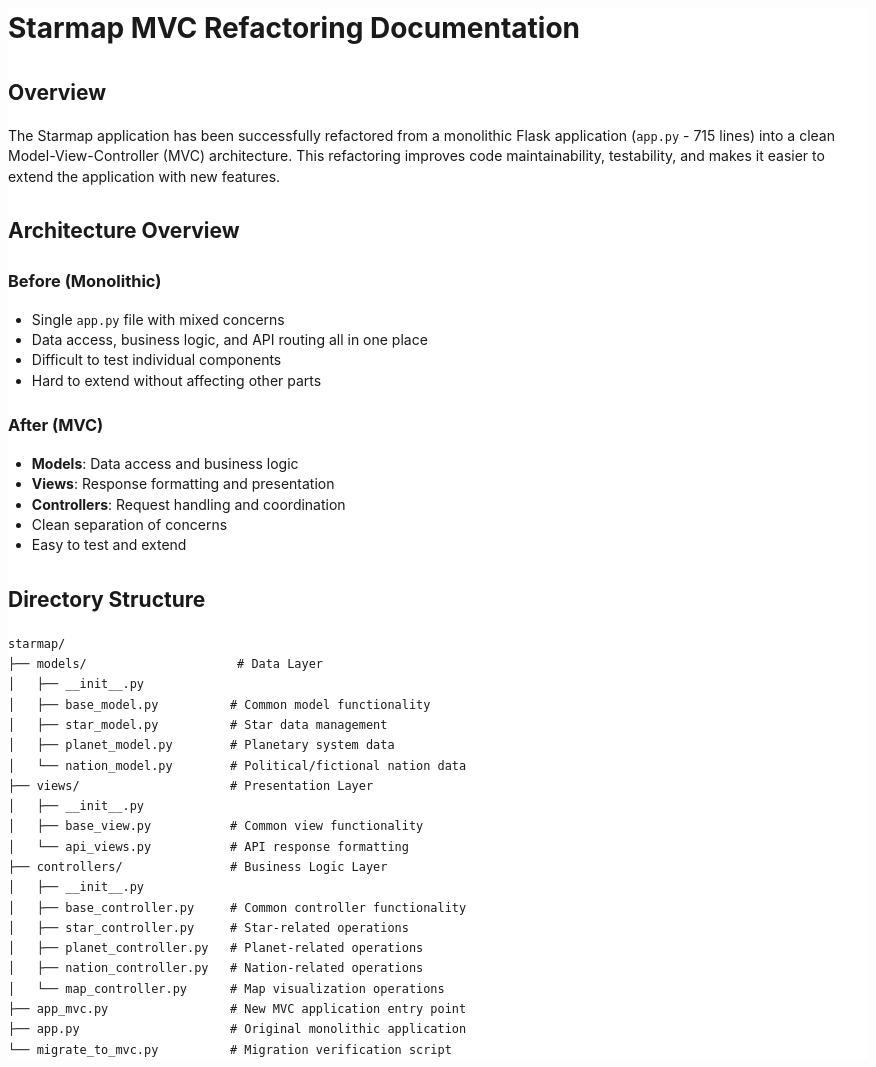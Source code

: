# Starmap MVC Refactoring Documentation

## Overview

The Starmap application has been successfully refactored from a monolithic Flask application (`app.py` - 715 lines) into a clean Model-View-Controller (MVC) architecture. This refactoring improves code maintainability, testability, and makes it easier to extend the application with new features.

## Architecture Overview

### Before (Monolithic)
- Single `app.py` file with mixed concerns
- Data access, business logic, and API routing all in one place
- Difficult to test individual components
- Hard to extend without affecting other parts

### After (MVC)
- **Models**: Data access and business logic
- **Views**: Response formatting and presentation
- **Controllers**: Request handling and coordination
- Clean separation of concerns
- Easy to test and extend

## Directory Structure

```
starmap/
├── models/                     # Data Layer
│   ├── __init__.py
│   ├── base_model.py          # Common model functionality
│   ├── star_model.py          # Star data management
│   ├── planet_model.py        # Planetary system data
│   └── nation_model.py        # Political/fictional nation data
├── views/                     # Presentation Layer
│   ├── __init__.py
│   ├── base_view.py           # Common view functionality
│   └── api_views.py           # API response formatting
├── controllers/               # Business Logic Layer
│   ├── __init__.py
│   ├── base_controller.py     # Common controller functionality
│   ├── star_controller.py     # Star-related operations
│   ├── planet_controller.py   # Planet-related operations
│   ├── nation_controller.py   # Nation-related operations
│   └── map_controller.py      # Map visualization operations
├── app_mvc.py                 # New MVC application entry point
├── app.py                     # Original monolithic application
└── migrate_to_mvc.py          # Migration verification script
```
